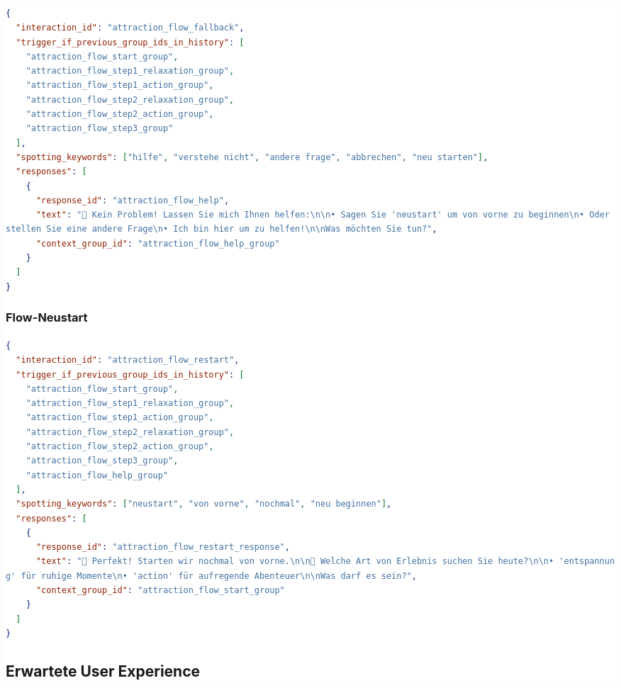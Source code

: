 ```json
{
  "interaction_id": "attraction_flow_fallback",
  "trigger_if_previous_group_ids_in_history": [
    "attraction_flow_start_group",
    "attraction_flow_step1_relaxation_group",
    "attraction_flow_step1_action_group",
    "attraction_flow_step2_relaxation_group",
    "attraction_flow_step2_action_group",
    "attraction_flow_step3_group"
  ],
  "spotting_keywords": ["hilfe", "verstehe nicht", "andere frage", "abbrechen", "neu starten"],
  "responses": [
    {
      "response_id": "attraction_flow_help",
      "text": "🤔 Kein Problem! Lassen Sie mich Ihnen helfen:\n\n• Sagen Sie 'neustart' um von vorne zu beginnen\n• Oder stellen Sie eine andere Frage\n• Ich bin hier um zu helfen!\n\nWas möchten Sie tun?",
      "context_group_id": "attraction_flow_help_group"
    }
  ]
}
```

### Flow-Neustart

```json
{
  "interaction_id": "attraction_flow_restart",
  "trigger_if_previous_group_ids_in_history": [
    "attraction_flow_start_group",
    "attraction_flow_step1_relaxation_group", 
    "attraction_flow_step1_action_group",
    "attraction_flow_step2_relaxation_group",
    "attraction_flow_step2_action_group",
    "attraction_flow_step3_group",
    "attraction_flow_help_group"
  ],
  "spotting_keywords": ["neustart", "von vorne", "nochmal", "neu beginnen"],
  "responses": [
    {
      "response_id": "attraction_flow_restart_response",
      "text": "🔄 Perfekt! Starten wir nochmal von vorne.\n\n🎯 Welche Art von Erlebnis suchen Sie heute?\n\n• 'entspannung' für ruhige Momente\n• 'action' für aufregende Abenteuer\n\nWas darf es sein?",
      "context_group_id": "attraction_flow_start_group"
    }
  ]
}
```

## Erwartete User Experience
